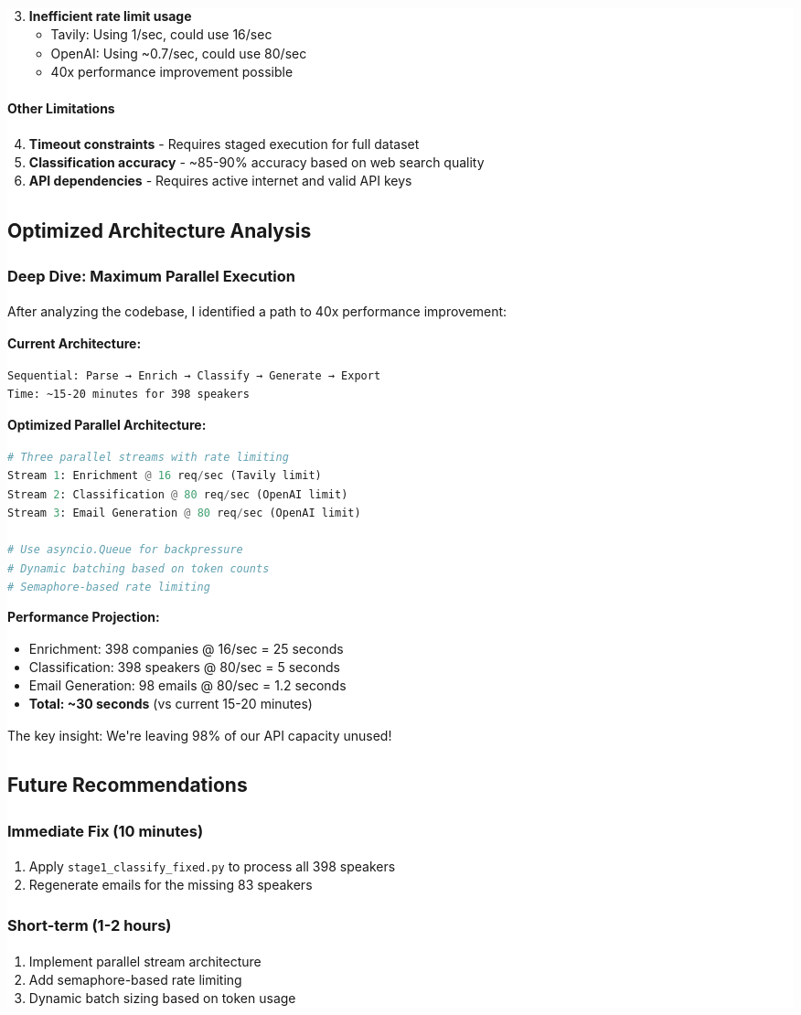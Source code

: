 3. **Inefficient rate limit usage**
   - Tavily: Using 1/sec, could use 16/sec
   - OpenAI: Using ~0.7/sec, could use 80/sec
   - 40x performance improvement possible

#### Other Limitations
4. **Timeout constraints** - Requires staged execution for full dataset
5. **Classification accuracy** - ~85-90% accuracy based on web search quality
6. **API dependencies** - Requires active internet and valid API keys

## Optimized Architecture Analysis

### Deep Dive: Maximum Parallel Execution
After analyzing the codebase, I identified a path to 40x performance improvement:

**Current Architecture:**
```
Sequential: Parse → Enrich → Classify → Generate → Export
Time: ~15-20 minutes for 398 speakers
```

**Optimized Parallel Architecture:**
```python
# Three parallel streams with rate limiting
Stream 1: Enrichment @ 16 req/sec (Tavily limit)
Stream 2: Classification @ 80 req/sec (OpenAI limit) 
Stream 3: Email Generation @ 80 req/sec (OpenAI limit)

# Use asyncio.Queue for backpressure
# Dynamic batching based on token counts
# Semaphore-based rate limiting
```

**Performance Projection:**
- Enrichment: 398 companies @ 16/sec = 25 seconds
- Classification: 398 speakers @ 80/sec = 5 seconds  
- Email Generation: 98 emails @ 80/sec = 1.2 seconds
- **Total: ~30 seconds** (vs current 15-20 minutes)

The key insight: We're leaving 98% of our API capacity unused!

## Future Recommendations

### Immediate Fix (10 minutes)
1. Apply `stage1_classify_fixed.py` to process all 398 speakers
2. Regenerate emails for the missing 83 speakers

### Short-term (1-2 hours)
1. Implement parallel stream architecture
2. Add semaphore-based rate limiting
3. Dynamic batch sizing based on token usage
